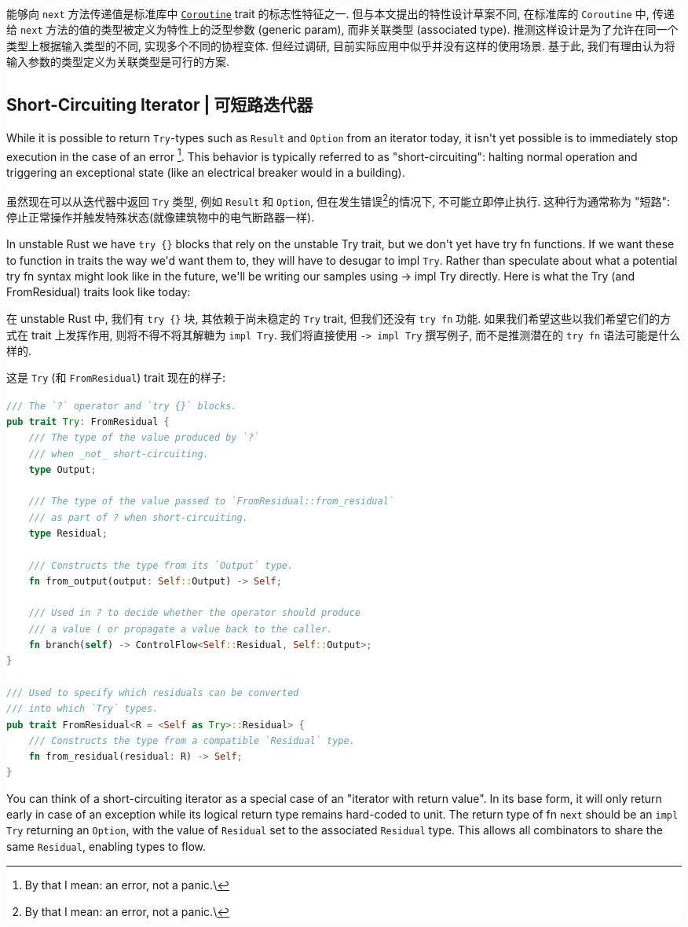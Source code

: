 能够向 `next` 方法传递值是标准库中 [`Coroutine`](https://doc.rust-lang.org/nightly/std/ops/trait.Coroutine.html) trait 的标志性特征之一. 但与本文提出的特性设计草案不同, 在标准库的 `Coroutine` 中, 传递给 `next` 方法的值的类型被定义为特性上的泛型参数 (generic param), 而非关联类型 (associated type). 推测这样设计是为了允许在同一个类型上根据输入类型的不同, 实现多个不同的协程变体. 但经过调研, 目前实际应用中似乎并没有这样的使用场景. 基于此, 我们有理由认为将输入参数的类型定义为关联类型是可行的方案.

## Short-Circuiting Iterator | 可短路迭代器

While it is possible to return `Try`-types such as `Result` and `Option` from an iterator today, it isn't yet possible is to immediately stop execution in the case of an error [^5]. This behavior is typically referred to as "short-circuiting": halting normal operation and triggering an exceptional state (like an electrical breaker would in a building).

虽然现在可以从迭代器中返回 `Try` 类型, 例如 `Result` 和 `Option`, 但在发生错误[^5]的情况下, 不可能立即停止执行. 这种行为通常称为 "短路": 停止正常操作并触发特殊状态(就像建筑物中的电气断路器一样).

In unstable Rust we have `try {}` blocks that rely on the unstable Try trait, but we don't yet have try fn functions. If we want these to function in traits the way we'd want them to, they will have to desugar to impl `Try`. Rather than speculate about what a potential try fn syntax might look like in the future, we'll be writing our samples using -> impl Try directly. Here is what the Try (and FromResidual) traits look like today:

在 unstable Rust 中, 我们有 `try {}` 块, 其依赖于尚未稳定的 `Try` trait, 但我们还没有 `try fn` 功能. 如果我们希望这些以我们希望它们的方式在 trait 上发挥作用, 则将不得不将其解糖为 `impl Try`. 我们将直接使用 `-> impl Try` 撰写例子, 而不是推测潜在的 `try fn` 语法可能是什么样的.

这是 `Try` (和 `FromResidual`) trait 现在的样子:

```rust
/// The `?` operator and `try {}` blocks.
pub trait Try: FromResidual {
    /// The type of the value produced by `?`
    /// when _not_ short-circuiting.
    type Output;
    
    /// The type of the value passed to `FromResidual::from_residual`
    /// as part of ? when short-circuiting.
    type Residual;
    
    /// Constructs the type from its `Output` type.
    fn from_output(output: Self::Output) -> Self;

    /// Used in ? to decide whether the operator should produce
    /// a value ( or propagate a value back to the caller.    
    fn branch(self) -> ControlFlow<Self::Residual, Self::Output>;
}

/// Used to specify which residuals can be converted
/// into which `Try` types.
pub trait FromResidual<R = <Self as Try>::Residual> {
    /// Constructs the type from a compatible `Residual` type.
    fn from_residual(residual: R) -> Self;
}
```

You can think of a short-circuiting iterator as a special case of an "iterator with return value". In its base form, it will only return early in case of an exception while its logical return type remains hard-coded to unit. The return type of fn `next` should be an `impl Try` returning an `Option`, with the value of `Residual` set to the associated `Residual` type. This allows all combinators to share the same `Residual`, enabling types to flow.


[^1]: I'm basing this off of my experience being a part of the Node.js Streams WG through the mid-2010s. By my count Node.js now features five distinct generations of stream abstractions. Unsurprisingly it's not particularly pleasant to use, and ideally something we should avoid replicating in Rust. Though I'm not opposed to running deprecations of core traits in Rust either, I believe that in order to do that we want to be approaching 100% certainty that it'll be the last deprecation we do. If we're going to embark on a decade plus of migration issues, we have to make absolutely sure it's worth it.\
[^2]: Admittedly my knowledge of dyn is spotty at best. Out of everything in this post, the section on dyn was the bit I had the least intuition about.\
[^3]: No, files in `/proc` are not "regular files". Yes, I know sockets are technically file descriptors.\
[^4]: Remember that strings are heap-allocated so we don’t need to account for address-sensitivity. While the compiler can't yet perform this desugaring, there is nothing in the language prohibiting it.\
[^5]: By that I mean: an error, not a panic.\
[^6]: This affects heap-allocated locals too, but that's not a limitation of the language, only one of the impl.\
[^7]: Technically this trait is called `ConcurrentStream`, but there is little that is `Stream`-dependent here. I called it that because it is compatible with the `futures_core::Stream` trait since `futures-concurrency` is intended to be a production crate.\
[^8]: This is adjacent to "known unknowns" vs "unknown unknowns" - we should not just cater to cases we can anticipate, but also to cases we cannot. And that requires analyzing patterns and thinking in systems.\
[^9]: the `const` effect itself is already polymorphic over the compile-time effect, since const fn means: "a function that can be executed either at comptime or runtime". Out of all the effect variants, `const` is most likely to happen in the near-term.\
[^10]: What we want to express is that we have an associated type which MAY take a lifetime, not MUST take a lifetime. That way we can pass a type by value where a type would otherwise be expected to be passed by-reference. This is different from both 'static lifetimes and &own references.\
[^11]: I tried answering how to add return values to the Iterator trait a year ago in my post *Iterator as an Alias*, but I came up short. As I mentioned earlier in the post: combining "return with value" and "may short-circuit with error" seems tricky. Maybe there is a combination here I'm missing / we can special-case something. But I haven't seen it yet.\
[^12]: I recently remarked to TC that I've started to think about governance and language evolution as being about the derivative of the language and project. Rather than measuring the direct outcomes, we measure the process that produces those outcomes. TC remarked that what we should really care about is the double derivative. Not only should we improve our outcomes over time; the processes that produce those outcomes should improve over time as well. Or put differently: we should get better at getting better every year! I love this quote and I wanted y'all to read it too.\